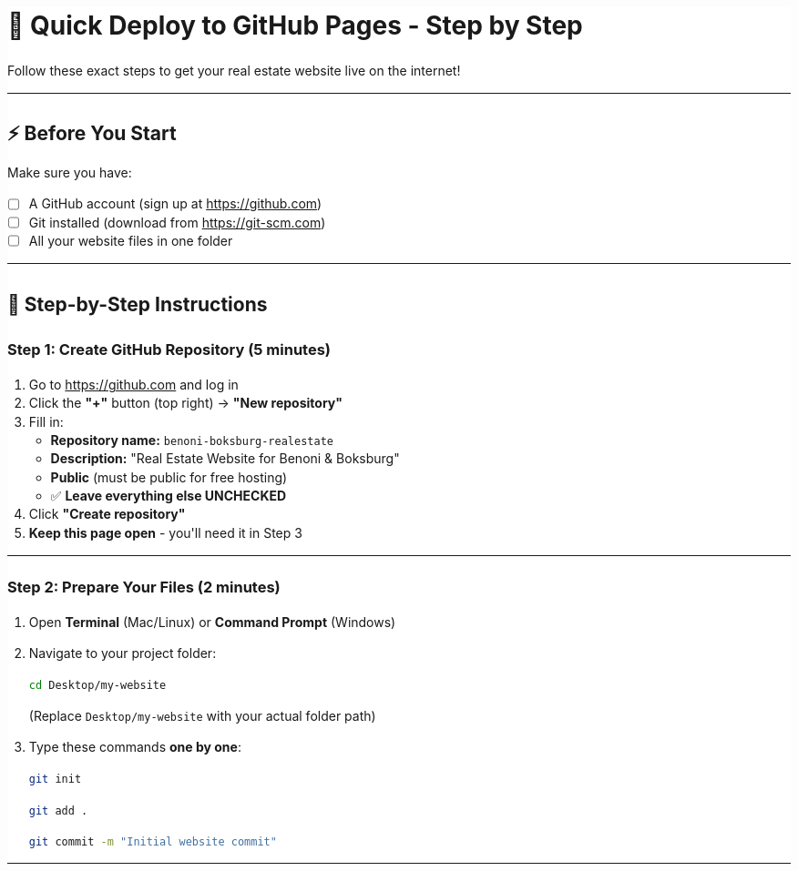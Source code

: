 # 🚀 Quick Deploy to GitHub Pages - Step by Step

Follow these exact steps to get your real estate website live on the internet!

---

## ⚡ Before You Start

Make sure you have:
- [ ] A GitHub account (sign up at https://github.com)
- [ ] Git installed (download from https://git-scm.com)
- [ ] All your website files in one folder

---

## 📝 Step-by-Step Instructions

### Step 1: Create GitHub Repository (5 minutes)

1. Go to https://github.com and log in
2. Click the **"+"** button (top right) → **"New repository"**
3. Fill in:
   - **Repository name:** `benoni-boksburg-realestate`
   - **Description:** "Real Estate Website for Benoni & Boksburg"
   - **Public** (must be public for free hosting)
   - ✅ **Leave everything else UNCHECKED**
4. Click **"Create repository"**
5. **Keep this page open** - you'll need it in Step 3

---

### Step 2: Prepare Your Files (2 minutes)

1. Open **Terminal** (Mac/Linux) or **Command Prompt** (Windows)
2. Navigate to your project folder:
   ```bash
   cd Desktop/my-website
   ```
   (Replace `Desktop/my-website` with your actual folder path)

3. Type these commands **one by one**:
   ```bash
   git init
   ```
   ```bash
   git add .
   ```
   ```bash
   git commit -m "Initial website commit"
   ```

---

